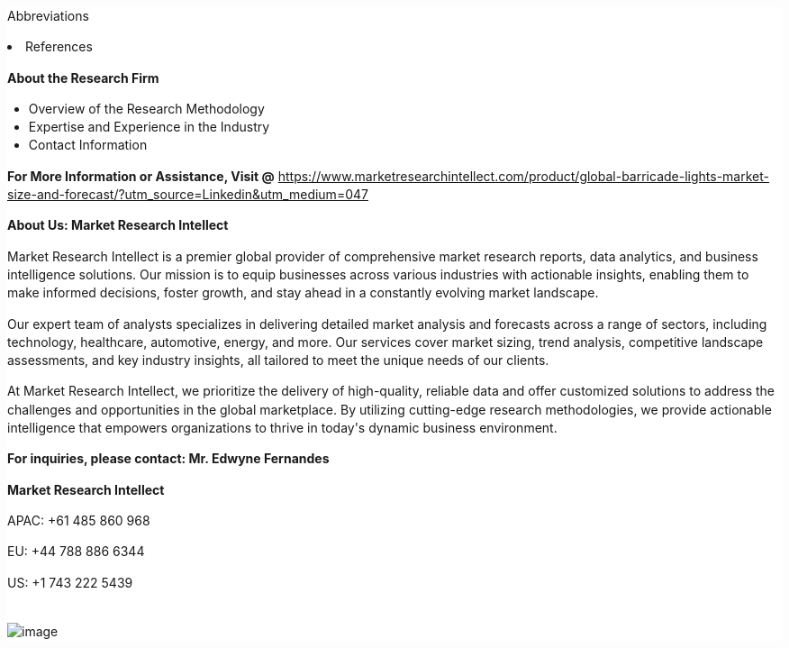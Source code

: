 Abbreviations</li><li>References</li></ul><p><strong>About the Research Firm</strong></p><ul><li>Overview of the Research Methodology</li><li>Expertise and Experience in the Industry</li><li>Contact Information</li></ul></div><div class="article-main__content" data-test-id="publishing-text-block"><p><span class="font-[700]"><strong>For More Information or Assistance, Visit @</strong>&nbsp;<a href="https://www.marketresearchintellect.com/product/global-barricade-lights-market-size-and-forecast/?utm_source=Linkedin&utm_medium=047">https://www.marketresearchintellect.com/product/global-barricade-lights-market-size-and-forecast/?utm_source=Linkedin&utm_medium=047</a></span></p><p><strong>About Us: Market Research Intellect</strong></p><p>Market Research Intellect is a premier global provider of comprehensive market research reports, data analytics, and business intelligence solutions. Our mission is to equip businesses across various industries with actionable insights, enabling them to make informed decisions, foster growth, and stay ahead in a constantly evolving market landscape.</p><p>Our expert team of analysts specializes in delivering detailed market analysis and forecasts across a range of sectors, including technology, healthcare, automotive, energy, and more. Our services cover market sizing, trend analysis, competitive landscape assessments, and key industry insights, all tailored to meet the unique needs of our clients.</p><p>At Market Research Intellect, we prioritize the delivery of high-quality, reliable data and offer customized solutions to address the challenges and opportunities in the global marketplace. By utilizing cutting-edge research methodologies, we provide actionable intelligence that empowers organizations to thrive in today's dynamic business environment.</p><p><strong>For inquiries, please contact: Mr. Edwyne Fernandes</strong></p><p><strong>Market Research Intellect</strong></p><p>APAC: +61 485 860 968</p><p>EU: +44 788 886 6344</p><p>US: +1 743 222 5439</p></div><div class="article-main__content" data-test-id="publishing-text-block">&nbsp;</div>
![image](https://github.com/user-attachments/assets/06617605-fae9-4126-a024-e7bffab6ce3b)
